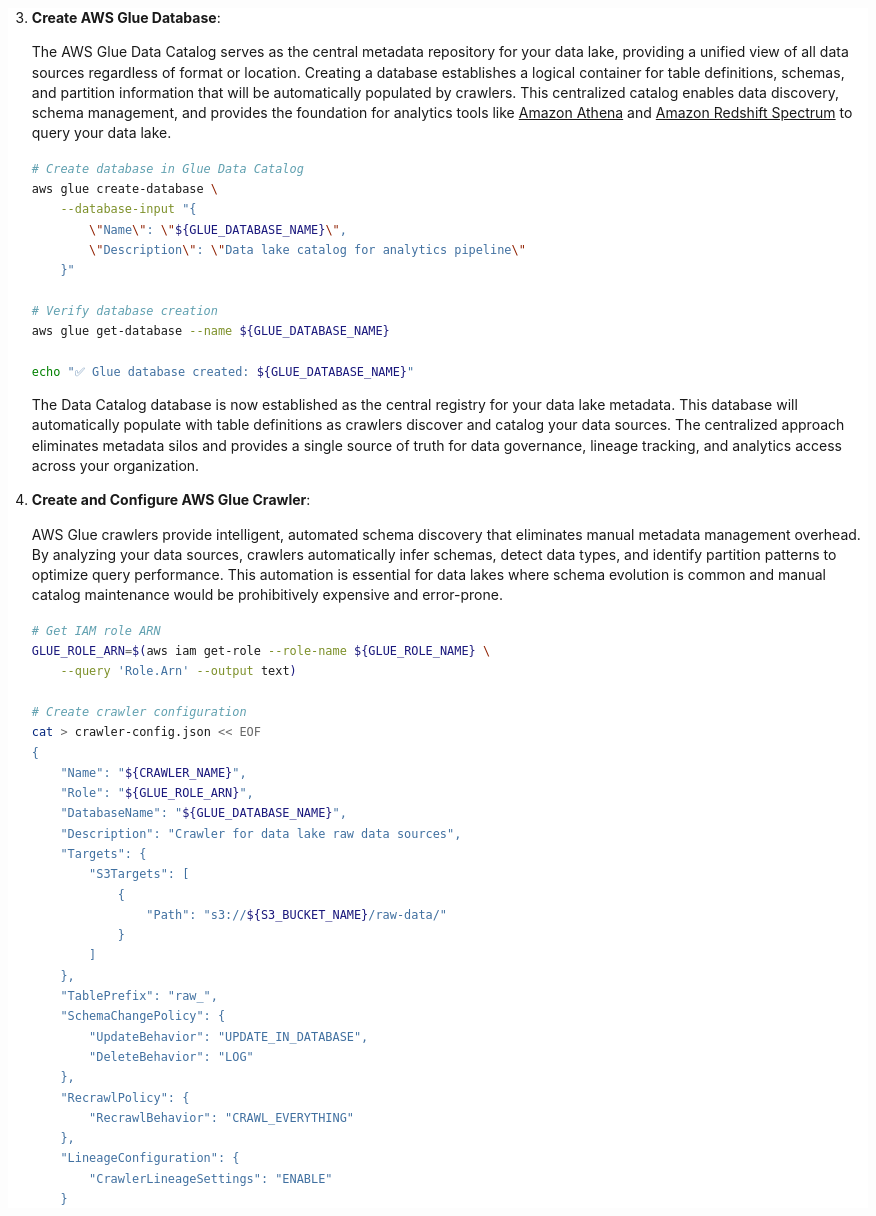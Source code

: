 3. **Create AWS Glue Database**:

   The AWS Glue Data Catalog serves as the central metadata repository for your data lake, providing a unified view of all data sources regardless of format or location. Creating a database establishes a logical container for table definitions, schemas, and partition information that will be automatically populated by crawlers. This centralized catalog enables data discovery, schema management, and provides the foundation for analytics tools like [Amazon Athena](https://docs.aws.amazon.com/athena/latest/ug/what-is.html) and [Amazon Redshift Spectrum](https://docs.aws.amazon.com/redshift/latest/dg/c-using-spectrum.html) to query your data lake.

   ```bash
   # Create database in Glue Data Catalog
   aws glue create-database \
       --database-input "{
           \"Name\": \"${GLUE_DATABASE_NAME}\",
           \"Description\": \"Data lake catalog for analytics pipeline\"
       }"
   
   # Verify database creation
   aws glue get-database --name ${GLUE_DATABASE_NAME}
   
   echo "✅ Glue database created: ${GLUE_DATABASE_NAME}"
   ```

   The Data Catalog database is now established as the central registry for your data lake metadata. This database will automatically populate with table definitions as crawlers discover and catalog your data sources. The centralized approach eliminates metadata silos and provides a single source of truth for data governance, lineage tracking, and analytics access across your organization.

4. **Create and Configure AWS Glue Crawler**:

   AWS Glue crawlers provide intelligent, automated schema discovery that eliminates manual metadata management overhead. By analyzing your data sources, crawlers automatically infer schemas, detect data types, and identify partition patterns to optimize query performance. This automation is essential for data lakes where schema evolution is common and manual catalog maintenance would be prohibitively expensive and error-prone.

   ```bash
   # Get IAM role ARN
   GLUE_ROLE_ARN=$(aws iam get-role --role-name ${GLUE_ROLE_NAME} \
       --query 'Role.Arn' --output text)
   
   # Create crawler configuration
   cat > crawler-config.json << EOF
   {
       "Name": "${CRAWLER_NAME}",
       "Role": "${GLUE_ROLE_ARN}",
       "DatabaseName": "${GLUE_DATABASE_NAME}",
       "Description": "Crawler for data lake raw data sources",
       "Targets": {
           "S3Targets": [
               {
                   "Path": "s3://${S3_BUCKET_NAME}/raw-data/"
               }
           ]
       },
       "TablePrefix": "raw_",
       "SchemaChangePolicy": {
           "UpdateBehavior": "UPDATE_IN_DATABASE",
           "DeleteBehavior": "LOG"
       },
       "RecrawlPolicy": {
           "RecrawlBehavior": "CRAWL_EVERYTHING"
       },
       "LineageConfiguration": {
           "CrawlerLineageSettings": "ENABLE"
       }
   ```
